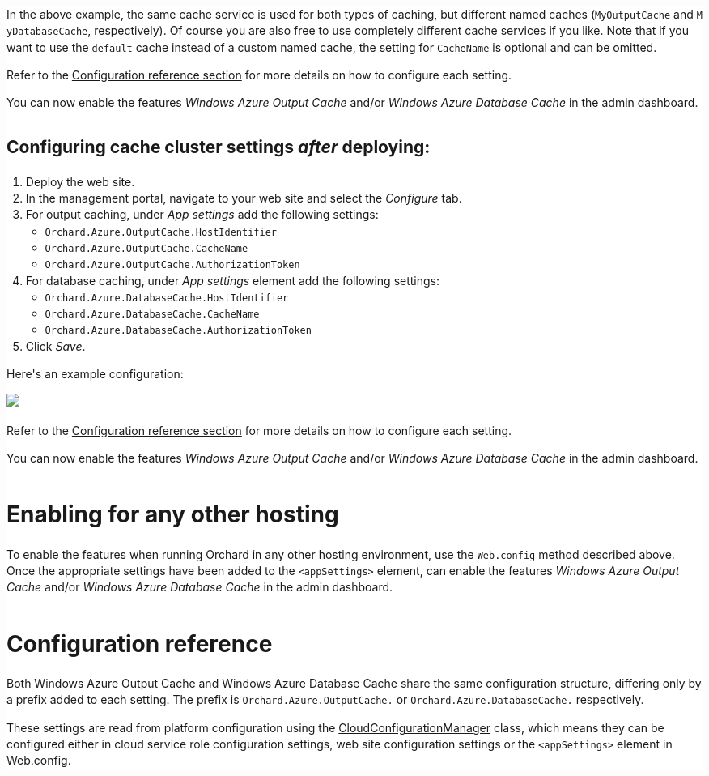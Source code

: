 In the above example, the same cache service is used for both types of caching, but different named caches (`MyOutputCache` and `MyDatabaseCache`, respectively). Of course you are also free to use completely different cache services if you like. Note that if you want to use the `default` cache instead of a custom named cache, the setting for `CacheName` is optional and can be omitted.

Refer to the [Configuration reference section][ConfigurationReference] for more details on how to configure each setting.

You can now enable the features *Windows Azure Output Cache* and/or *Windows Azure Database Cache* in the admin dashboard.

## Configuring cache cluster settings *after* deploying:

1. Deploy the web site.
2. In the management portal, navigate to your web site and select the *Configure* tab.
3. For output caching, under *App settings* add the following settings:
    * `Orchard.Azure.OutputCache.HostIdentifier`
    * `Orchard.Azure.OutputCache.CacheName`
    * `Orchard.Azure.OutputCache.AuthorizationToken`
3. For database caching, under *App settings* element add the following settings:
    * `Orchard.Azure.DatabaseCache.HostIdentifier`
    * `Orchard.Azure.DatabaseCache.CacheName`
    * `Orchard.Azure.DatabaseCache.AuthorizationToken`
4. Click *Save*.

Here's an example configuration:

![](../Attachments/Using-Windows-Azure-Cache/website-configuration.png)

Refer to the [Configuration reference section][ConfigurationReference] for more details on how to configure each setting.

You can now enable the features *Windows Azure Output Cache* and/or *Windows Azure Database Cache* in the admin dashboard.

# Enabling for any other hosting

To enable the features when running Orchard in any other hosting environment, use the `Web.config` method described above. Once the appropriate settings have been added to the `<appSettings>` element, can enable the features *Windows Azure Output Cache* and/or *Windows Azure Database Cache* in the admin dashboard.

[ConfigurationReference]: #ConfigurationReference
# Configuration reference

Both Windows Azure Output Cache and Windows Azure Database Cache share the same configuration structure, differing only by a prefix added to each setting. The prefix is `Orchard.Azure.OutputCache.` or `Orchard.Azure.DatabaseCache.` respectively.

These settings are read from platform configuration using the [CloudConfigurationManager](http://msdn.microsoft.com/en-us/library/microsoft.windowsazure.cloudconfigurationmanager.aspx) class, which means they can be configured either in cloud service role configuration settings, web site configuration settings or the `<appSettings>` element in Web.config.
